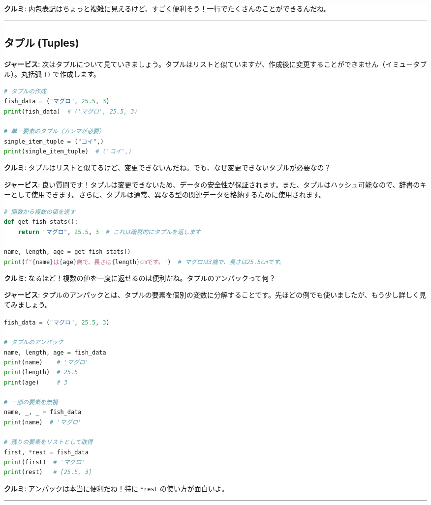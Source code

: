 **クルミ**: 内包表記はちょっと複雑に見えるけど、すごく便利そう！一行でたくさんのことができるんだね。

---

## タプル (Tuples)

**ジャービス**: 次はタプルについて見ていきましょう。タプルはリストと似ていますが、作成後に変更することができません（イミュータブル）。丸括弧 `()` で作成します。

```python
# タプルの作成
fish_data = ("マグロ", 25.5, 3)
print(fish_data)  # ('マグロ', 25.5, 3)

# 単一要素のタプル（カンマが必要）
single_item_tuple = ("コイ",)
print(single_item_tuple)  # ('コイ',)
```

**クルミ**: タプルはリストと似てるけど、変更できないんだね。でも、なぜ変更できないタプルが必要なの？

**ジャービス**: 良い質問です！タプルは変更できないため、データの安全性が保証されます。また、タプルはハッシュ可能なので、辞書のキーとして使用できます。さらに、タプルは通常、異なる型の関連データを格納するために使用されます。

```python
# 関数から複数の値を返す
def get_fish_stats():
    return "マグロ", 25.5, 3  # これは暗黙的にタプルを返します

name, length, age = get_fish_stats()
print(f"{name}は{age}歳で、長さは{length}cmです。")  # マグロは3歳で、長さは25.5cmです。
```

**クルミ**: なるほど！複数の値を一度に返せるのは便利だね。タプルのアンパックって何？

**ジャービス**: タプルのアンパックとは、タプルの要素を個別の変数に分解することです。先ほどの例でも使いましたが、もう少し詳しく見てみましょう。

```python
fish_data = ("マグロ", 25.5, 3)

# タプルのアンパック
name, length, age = fish_data
print(name)    # 'マグロ'
print(length)  # 25.5
print(age)     # 3

# 一部の要素を無視
name, _, _ = fish_data
print(name)  # 'マグロ'

# 残りの要素をリストとして取得
first, *rest = fish_data
print(first)  # 'マグロ'
print(rest)   # [25.5, 3]
```

**クルミ**: アンパックは本当に便利だね！特に `*rest` の使い方が面白いよ。

---